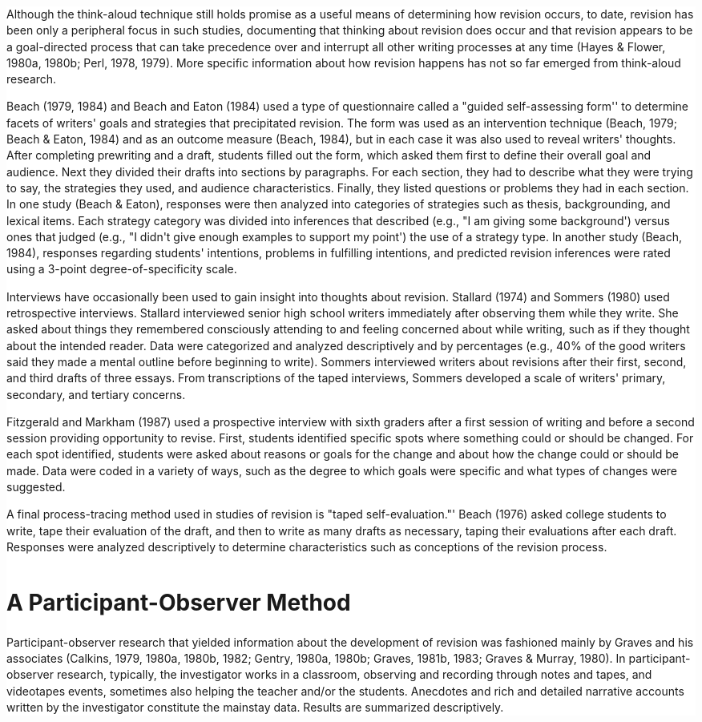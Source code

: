 Although the think-aloud technique still holds promise as a useful means of determining how revision occurs, to date, revision has been only a peripheral focus in such studies, documenting that thinking about revision does occur and that revision appears to be a goal-directed process that can take precedence over and interrupt all other writing processes at any time (Hayes & Flower, 1980a, 1980b; Perl, 1978, 1979). More specific information about how revision happens has not so far emerged from think-aloud research.

Beach (1979, 1984) and Beach and Eaton (1984) used a type of questionnaire called a "guided self-assessing form'' to determine facets of writers' goals and strategies that precipitated revision. The form was used as an intervention technique (Beach, 1979; Beach & Eaton, 1984) and as an outcome measure (Beach, 1984), but in each case it was also used to reveal writers' thoughts. After completing prewriting and a draft, students filled out the form, which asked them first to define their overall goal and audience. Next they divided their drafts into sections by paragraphs. For each section, they had to describe what they were trying to say, the strategies they used, and audience characteristics. Finally, they listed questions or problems they had in each section. In one study (Beach & Eaton), responses were then analyzed into categories of strategies such as thesis, backgrounding, and lexical items. Each strategy category was divided into inferences that described (e.g., "I am giving some background') versus ones that judged (e.g., "I didn't give enough examples to support my point') the use of a strategy type. In another study (Beach, 1984), responses regarding students' intentions, problems in fulfilling intentions, and predicted revision inferences were rated using a 3-point degree-of-specificity scale.

Interviews have occasionally been used to gain insight into thoughts about revision. Stallard (1974) and Sommers (1980) used retrospective interviews. Stallard interviewed senior high school writers immediately after observing them while they write. She asked about things they remembered consciously attending to and feeling concerned about while writing, such as if they thought about the intended reader. Data were categorized and analyzed descriptively and by percentages (e.g., $40 \%$ of the good writers said they made a mental outline before beginning to write). Sommers interviewed writers about revisions after their first, second, and third drafts of three essays. From transcriptions of the taped interviews, Sommers developed a scale of writers' primary, secondary, and tertiary concerns.

Fitzgerald and Markham (1987) used a prospective interview with sixth graders after a first session of writing and before a second session providing opportunity to revise. First, students identified specific spots where something could or should be changed. For each spot identified, students were asked about reasons or goals for the change and about how the change could or should be made. Data were coded in a variety of ways, such as the degree to which goals were specific and what types of changes were suggested.

A final process-tracing method used in studies of revision is "taped self-evaluation."' Beach (1976) asked college students to write, tape their evaluation of the draft, and then to write as many drafts as necessary, taping their evaluations after each draft. Responses were analyzed descriptively to determine characteristics such as conceptions of the revision process.

# A Participant-Observer Method

Participant-observer research that yielded information about the development of revision was fashioned mainly by Graves and his associates (Calkins, 1979, 1980a, 1980b, 1982; Gentry, 1980a, 1980b; Graves, 1981b, 1983; Graves & Murray, 1980). In participant-observer research, typically, the investigator works in a classroom, observing and recording through notes and tapes, and videotapes events, sometimes also helping the teacher and/or the students. Anecdotes and rich and detailed narrative accounts written by the investigator constitute the mainstay data. Results are summarized descriptively.
